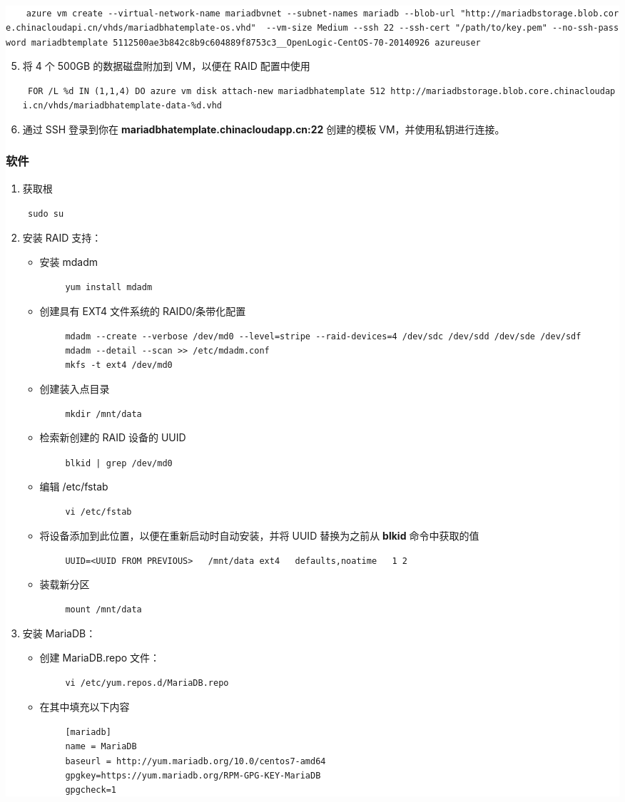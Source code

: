		azure vm create --virtual-network-name mariadbvnet --subnet-names mariadb --blob-url "http://mariadbstorage.blob.core.chinacloudapi.cn/vhds/mariadbhatemplate-os.vhd"  --vm-size Medium --ssh 22 --ssh-cert "/path/to/key.pem" --no-ssh-password mariadbtemplate 5112500ae3b842c8b9c604889f8753c3__OpenLogic-CentOS-70-20140926 azureuser
        
5. 将 4 个 500GB 的数据磁盘附加到 VM，以便在 RAID 配置中使用

		FOR /L %d IN (1,1,4) DO azure vm disk attach-new mariadbhatemplate 512 http://mariadbstorage.blob.core.chinacloudapi.cn/vhds/mariadbhatemplate-data-%d.vhd        

6. 通过 SSH 登录到你在 **mariadbhatemplate.chinacloudapp.cn:22** 创建的模板 VM，并使用私钥进行连接。

### 软件

1. 获取根

        sudo su
        
2. 安装 RAID 支持：

     - 安装 mdadm
        
        		yum install mdadm
                
     - 创建具有 EXT4 文件系统的 RAID0/条带化配置
        
				mdadm --create --verbose /dev/md0 --level=stripe --raid-devices=4 /dev/sdc /dev/sdd /dev/sde /dev/sdf
				mdadm --detail --scan >> /etc/mdadm.conf
				mkfs -t ext4 /dev/md0
         
     - 创建装入点目录
         
				mkdir /mnt/data
                
     - 检索新创建的 RAID 设备的 UUID
        
				blkid | grep /dev/md0
    
     - 编辑 /etc/fstab
        
        		vi /etc/fstab
        
     - 将设备添加到此位置，以便在重新启动时自动安装，并将 UUID 替换为之前从 **blkid** 命令中获取的值
        
        		UUID=<UUID FROM PREVIOUS>   /mnt/data ext4   defaults,noatime   1 2
        	
     - 装载新分区
        
        		mount /mnt/data
            
3. 安装 MariaDB：
		
     - 创建 MariaDB.repo 文件： 
        
              	vi /etc/yum.repos.d/MariaDB.repo
        
     - 在其中填充以下内容
        
				[mariadb]
				name = MariaDB
				baseurl = http://yum.mariadb.org/10.0/centos7-amd64
				gpgkey=https://yum.mariadb.org/RPM-GPG-KEY-MariaDB
				gpgcheck=1
    

[Architecture overview]: #architecture-overview
[Creating the template]: #creating-the-template
[Creating the cluster]: #creating-the-cluster
[Load balancing the cluster]: #load-balancing-the-cluster
[Validating the cluster]: #validating-the-cluster
[Next steps]: #next-steps
[Galera]: http://galeracluster.com/products/
[MariaDBs]: https://mariadb.org/en/about/
[Azure CLI]: /zh-cn/documentation/articles/xplat-cli/
[Azure CLI 命令参考]: /zh-cn/documentation/articles/command-line-tools/
[创建用于身份验证的 SSH 密钥]: http://www.jeff.wilcox.name/2013/06/secure-linux-vms-with-ssh-certificates/
[性能优化策略]: /zh-cn/documentation/articles/virtual-machines-linux-optimize-mysql-perf/
[优化和测试 Azure Linux VM 上的 MySQL 性能]: /zh-cn/documentation/articles/virtual-machines-linux-optimize-mysql-perf/
[Azure CLI 工具中的问题 #1268]: https://github.com/Azure/azure-xplat-cli/issues/1268
[另一种方式在 Linux 上对 MySQL 进行集群]: /zh-cn/documentation/articles/virtual-machines-linux-mysql-cluster/